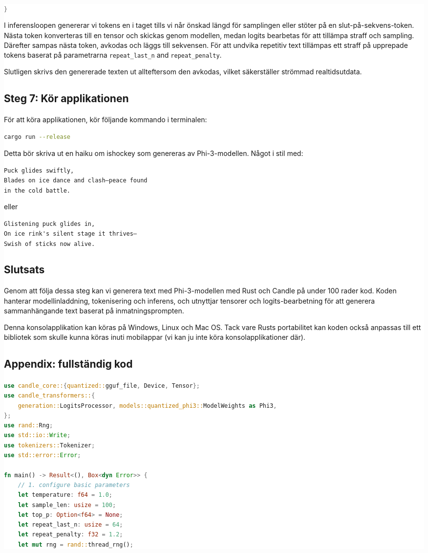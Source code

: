 ```rust
}
```

I inferensloopen genererar vi tokens en i taget tills vi når önskad längd för samplingen eller stöter på en slut-på-sekvens-token. Nästa token konverteras till en tensor och skickas genom modellen, medan logits bearbetas för att tillämpa straff och sampling. Därefter sampas nästa token, avkodas och läggs till sekvensen.
För att undvika repetitiv text tillämpas ett straff på upprepade tokens baserat på parametrarna `repeat_last_n` and `repeat_penalty`.

Slutligen skrivs den genererade texten ut allteftersom den avkodas, vilket säkerställer strömmad realtidsutdata.

## Steg 7: Kör applikationen

För att köra applikationen, kör följande kommando i terminalen:

```bash
cargo run --release
```

Detta bör skriva ut en haiku om ishockey som genereras av Phi-3-modellen. Något i stil med:

```
Puck glides swiftly,  
Blades on ice dance and clash—peace found 
in the cold battle.
```

eller

```
Glistening puck glides in,
On ice rink's silent stage it thrives—
Swish of sticks now alive.
```

## Slutsats

Genom att följa dessa steg kan vi generera text med Phi-3-modellen med Rust och Candle på under 100 rader kod. Koden hanterar modellinladdning, tokenisering och inferens, och utnyttjar tensorer och logits-bearbetning för att generera sammanhängande text baserat på inmatningsprompten.

Denna konsolapplikation kan köras på Windows, Linux och Mac OS. Tack vare Rusts portabilitet kan koden också anpassas till ett bibliotek som skulle kunna köras inuti mobilappar (vi kan ju inte köra konsolapplikationer där).

## Appendix: fullständig kod

```rust
use candle_core::{quantized::gguf_file, Device, Tensor};
use candle_transformers::{
    generation::LogitsProcessor, models::quantized_phi3::ModelWeights as Phi3,
};
use rand::Rng;
use std::io::Write;
use tokenizers::Tokenizer;
use std::error::Error;

fn main() -> Result<(), Box<dyn Error>> {
    // 1. configure basic parameters
    let temperature: f64 = 1.0;
    let sample_len: usize = 100;
    let top_p: Option<f64> = None;
    let repeat_last_n: usize = 64;
    let repeat_penalty: f32 = 1.2;
    let mut rng = rand::thread_rng();
```